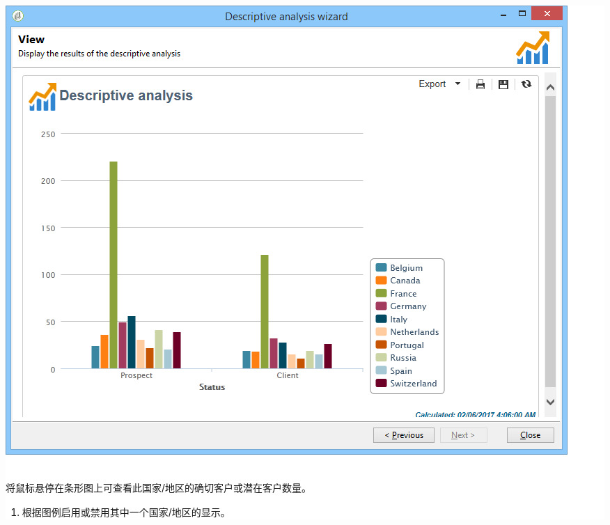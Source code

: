    ![](assets/s_ncs_user_report_wizard_04.png)

   将鼠标悬停在条形图上可查看此国家/地区的确切客户或潜在客户数量。

1. 根据图例启用或禁用其中一个国家/地区的显示。

